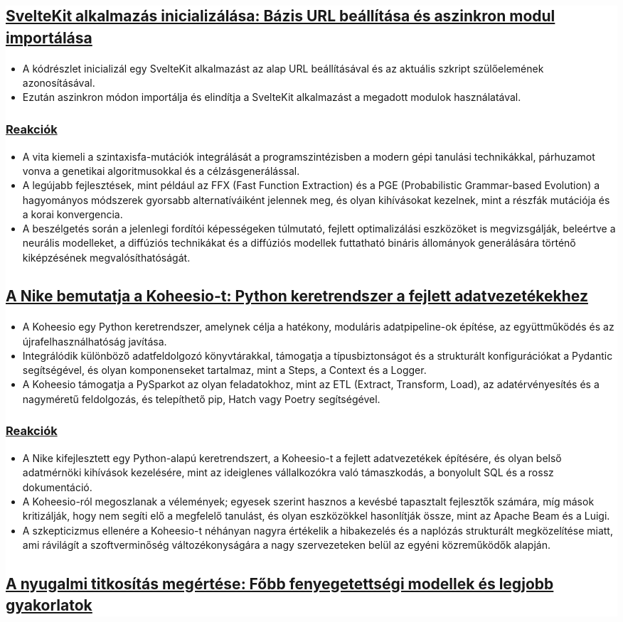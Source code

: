 ## [SvelteKit alkalmazás inicializálása: Bázis URL beállítása és aszinkron modul importálása](https://tree-diffusion.github.io/)

- A kódrészlet inicializál egy SvelteKit alkalmazást az alap URL beállításával és az aktuális szkript szülőelemének azonosításával.
- Ezután aszinkron módon importálja és elindítja a SvelteKit alkalmazást a megadott modulok használatával.

### [Reakciók](https://news.ycombinator.com/item?id=40569531)

- A vita kiemeli a szintaxisfa-mutációk integrálását a programszintézisben a modern gépi tanulási technikákkal, párhuzamot vonva a genetikai algoritmusokkal és a célzásgenerálással.
- A legújabb fejlesztések, mint például az FFX (Fast Function Extraction) és a PGE (Probabilistic Grammar-based Evolution) a hagyományos módszerek gyorsabb alternatíváiként jelennek meg, és olyan kihívásokat kezelnek, mint a részfák mutációja és a korai konvergencia.
- A beszélgetés során a jelenlegi fordítói képességeken túlmutató, fejlett optimalizálási eszközöket is megvizsgálják, beleértve a neurális modelleket, a diffúziós technikákat és a diffúziós modellek futtatható bináris állományok generálására történő kiképzésének megvalósíthatóságát.

## [A Nike bemutatja a Koheesio-t: Python keretrendszer a fejlett adatvezetékekhez](https://github.com/Nike-Inc/koheesio)

- A Koheesio egy Python keretrendszer, amelynek célja a hatékony, moduláris adatpipeline-ok építése, az együttműködés és az újrafelhasználhatóság javítása.
- Integrálódik különböző adatfeldolgozó könyvtárakkal, támogatja a típusbiztonságot és a strukturált konfigurációkat a Pydantic segítségével, és olyan komponenseket tartalmaz, mint a Steps, a Context és a Logger.
- A Koheesio támogatja a PySparkot az olyan feladatokhoz, mint az ETL (Extract, Transform, Load), az adatérvényesítés és a nagyméretű feldolgozás, és telepíthető pip, Hatch vagy Poetry segítségével.

### [Reakciók](https://news.ycombinator.com/item?id=40570892)

- A Nike kifejlesztett egy Python-alapú keretrendszert, a Koheesio-t a fejlett adatvezetékek építésére, és olyan belső adatmérnöki kihívások kezelésére, mint az ideiglenes vállalkozókra való támaszkodás, a bonyolult SQL és a rossz dokumentáció.
- A Koheesio-ról megoszlanak a vélemények; egyesek szerint hasznos a kevésbé tapasztalt fejlesztők számára, míg mások kritizálják, hogy nem segíti elő a megfelelő tanulást, és olyan eszközökkel hasonlítják össze, mint az Apache Beam és a Luigi.
- A szkepticizmus ellenére a Koheesio-t néhányan nagyra értékelik a hibakezelés és a naplózás strukturált megközelítése miatt, ami rávilágít a szoftverminőség változékonyságára a nagy szervezeteken belül az egyéni közreműködők alapján.

## [A nyugalmi titkosítás megértése: Főbb fenyegetettségi modellek és legjobb gyakorlatok](https://scottarc.blog/2024/06/02/encryption-at-rest-whose-threat-model-is-it-anyway/)
